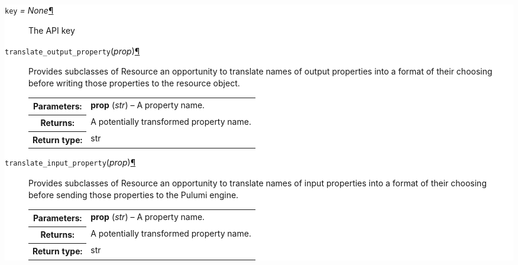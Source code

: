 <dl class="attribute">
<dt id="pulumi_aws.appsync.ApiKey.key">
<code class="descname">key</code><em class="property"> = None</em><a class="headerlink" href="#pulumi_aws.appsync.ApiKey.key" title="Permalink to this definition">¶</a></dt>
<dd><p>The API key</p>
</dd></dl>

<dl class="method">
<dt id="pulumi_aws.appsync.ApiKey.translate_output_property">
<code class="descname">translate_output_property</code><span class="sig-paren">(</span><em>prop</em><span class="sig-paren">)</span><a class="headerlink" href="#pulumi_aws.appsync.ApiKey.translate_output_property" title="Permalink to this definition">¶</a></dt>
<dd><p>Provides subclasses of Resource an opportunity to translate names of output properties
into a format of their choosing before writing those properties to the resource object.</p>
<table class="docutils field-list" frame="void" rules="none">
<col class="field-name" />
<col class="field-body" />
<tbody valign="top">
<tr class="field-odd field"><th class="field-name">Parameters:</th><td class="field-body"><strong>prop</strong> (<em>str</em>) – A property name.</td>
</tr>
<tr class="field-even field"><th class="field-name">Returns:</th><td class="field-body">A potentially transformed property name.</td>
</tr>
<tr class="field-odd field"><th class="field-name">Return type:</th><td class="field-body">str</td>
</tr>
</tbody>
</table>
</dd></dl>

<dl class="method">
<dt id="pulumi_aws.appsync.ApiKey.translate_input_property">
<code class="descname">translate_input_property</code><span class="sig-paren">(</span><em>prop</em><span class="sig-paren">)</span><a class="headerlink" href="#pulumi_aws.appsync.ApiKey.translate_input_property" title="Permalink to this definition">¶</a></dt>
<dd><p>Provides subclasses of Resource an opportunity to translate names of input properties into
a format of their choosing before sending those properties to the Pulumi engine.</p>
<table class="docutils field-list" frame="void" rules="none">
<col class="field-name" />
<col class="field-body" />
<tbody valign="top">
<tr class="field-odd field"><th class="field-name">Parameters:</th><td class="field-body"><strong>prop</strong> (<em>str</em>) – A property name.</td>
</tr>
<tr class="field-even field"><th class="field-name">Returns:</th><td class="field-body">A potentially transformed property name.</td>
</tr>
<tr class="field-odd field"><th class="field-name">Return type:</th><td class="field-body">str</td>
</tr>
</tbody>
</table>
</dd></dl>
